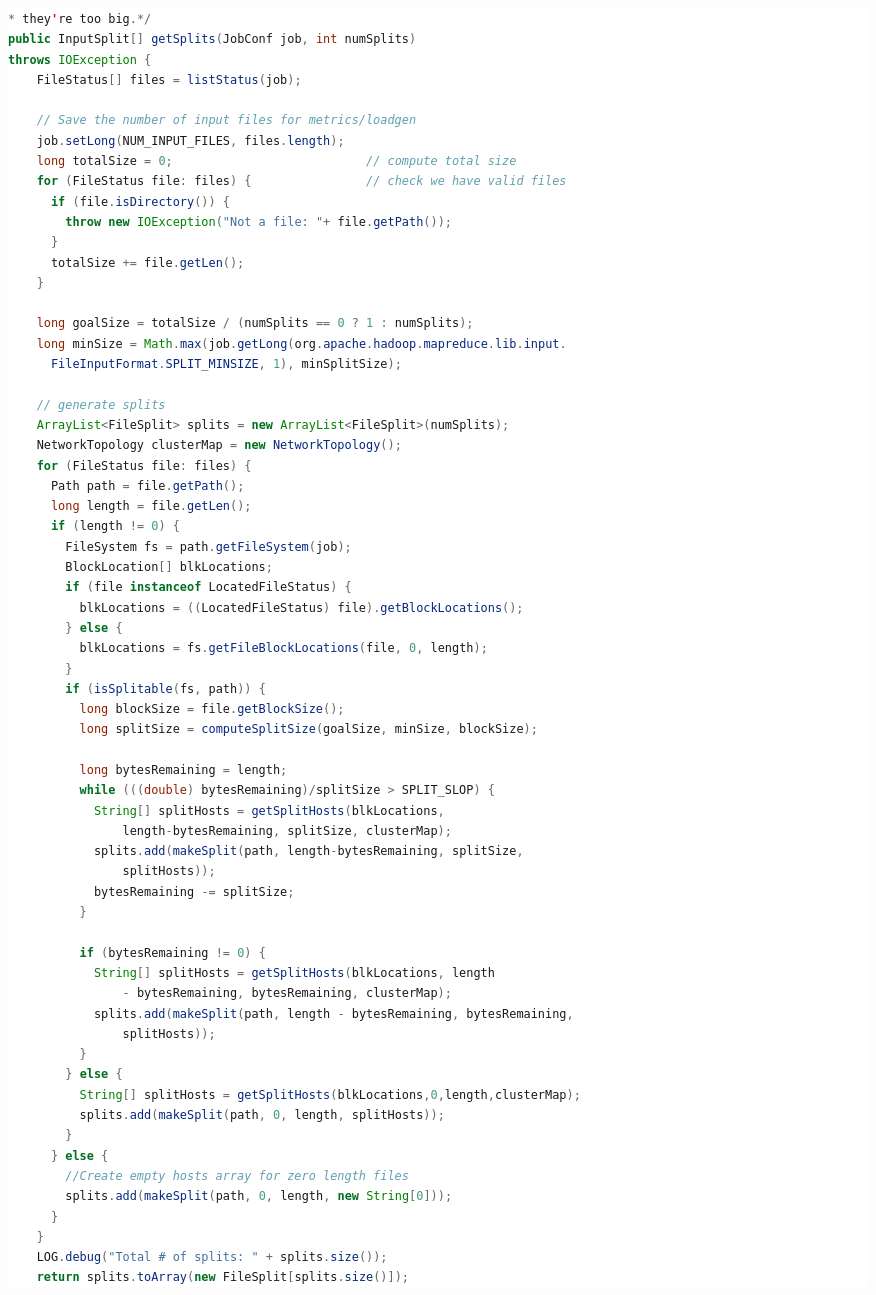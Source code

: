 ```java
* they're too big.*/ 
public InputSplit[] getSplits(JobConf job, int numSplits)
throws IOException {
    FileStatus[] files = listStatus(job);
    
    // Save the number of input files for metrics/loadgen
    job.setLong(NUM_INPUT_FILES, files.length);
    long totalSize = 0;                           // compute total size
    for (FileStatus file: files) {                // check we have valid files
      if (file.isDirectory()) {
        throw new IOException("Not a file: "+ file.getPath());
      }
      totalSize += file.getLen();
    }
    
    long goalSize = totalSize / (numSplits == 0 ? 1 : numSplits);
    long minSize = Math.max(job.getLong(org.apache.hadoop.mapreduce.lib.input.
      FileInputFormat.SPLIT_MINSIZE, 1), minSplitSize);
    
    // generate splits
    ArrayList<FileSplit> splits = new ArrayList<FileSplit>(numSplits);
    NetworkTopology clusterMap = new NetworkTopology();
    for (FileStatus file: files) {
      Path path = file.getPath();
      long length = file.getLen();
      if (length != 0) {
        FileSystem fs = path.getFileSystem(job);
        BlockLocation[] blkLocations;
        if (file instanceof LocatedFileStatus) {
          blkLocations = ((LocatedFileStatus) file).getBlockLocations();
        } else {
          blkLocations = fs.getFileBlockLocations(file, 0, length);
        }
        if (isSplitable(fs, path)) {
          long blockSize = file.getBlockSize();
          long splitSize = computeSplitSize(goalSize, minSize, blockSize);
    
          long bytesRemaining = length;
          while (((double) bytesRemaining)/splitSize > SPLIT_SLOP) {
            String[] splitHosts = getSplitHosts(blkLocations,
                length-bytesRemaining, splitSize, clusterMap);
            splits.add(makeSplit(path, length-bytesRemaining, splitSize,
                splitHosts));
            bytesRemaining -= splitSize;
          }
    
          if (bytesRemaining != 0) {
            String[] splitHosts = getSplitHosts(blkLocations, length
                - bytesRemaining, bytesRemaining, clusterMap);
            splits.add(makeSplit(path, length - bytesRemaining, bytesRemaining,
                splitHosts));
          }
        } else {
          String[] splitHosts = getSplitHosts(blkLocations,0,length,clusterMap);
          splits.add(makeSplit(path, 0, length, splitHosts));
        }
      } else { 
        //Create empty hosts array for zero length files
        splits.add(makeSplit(path, 0, length, new String[0]));
      }
    }
    LOG.debug("Total # of splits: " + splits.size());
    return splits.toArray(new FileSplit[splits.size()]);
```